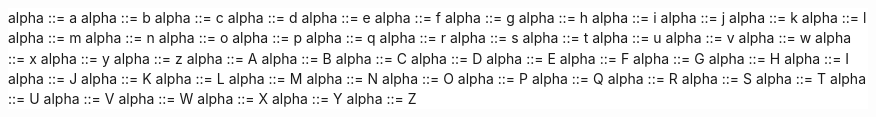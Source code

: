 alpha ::= a 
alpha ::= b 
alpha ::= c 
alpha ::= d 
alpha ::= e
alpha ::= f 
alpha ::= g 
alpha ::= h 
alpha ::= i 
alpha ::= j 
alpha ::= k 
alpha ::= l 
alpha ::= m 
alpha ::= n 
alpha ::= o 
alpha ::= p 
alpha ::= q 
alpha ::= r
alpha ::= s 
alpha ::= t 
alpha ::= u 
alpha ::= v 
alpha ::= w 
alpha ::= x 
alpha ::= y 
alpha ::= z 
alpha ::= A 
alpha ::= B 
alpha ::= C 
alpha ::= D 
alpha ::= E 
alpha ::= F 
alpha ::= G 
alpha ::= H 
alpha ::= I 
alpha ::= J 
alpha ::= K 
alpha ::= L 
alpha ::= M 
alpha ::= N 
alpha ::= O 
alpha ::= P 
alpha ::= Q 
alpha ::= R 
alpha ::= S 
alpha ::= T 
alpha ::= U 
alpha ::= V 
alpha ::= W 
alpha ::= X 
alpha ::= Y 
alpha ::= Z 
